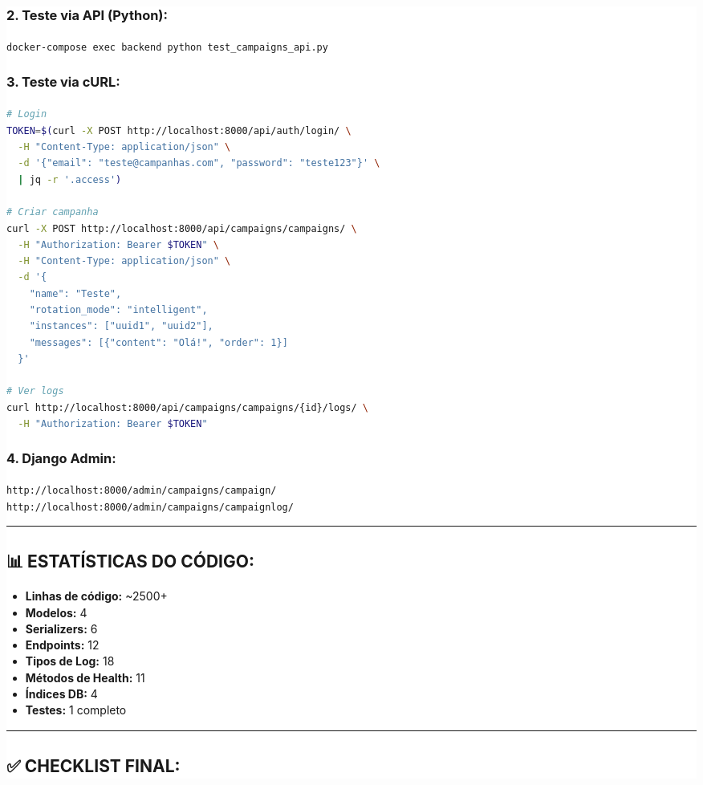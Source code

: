 ### **2. Teste via API (Python):**
```bash
docker-compose exec backend python test_campaigns_api.py
```

### **3. Teste via cURL:**
```bash
# Login
TOKEN=$(curl -X POST http://localhost:8000/api/auth/login/ \
  -H "Content-Type: application/json" \
  -d '{"email": "teste@campanhas.com", "password": "teste123"}' \
  | jq -r '.access')

# Criar campanha
curl -X POST http://localhost:8000/api/campaigns/campaigns/ \
  -H "Authorization: Bearer $TOKEN" \
  -H "Content-Type: application/json" \
  -d '{
    "name": "Teste",
    "rotation_mode": "intelligent",
    "instances": ["uuid1", "uuid2"],
    "messages": [{"content": "Olá!", "order": 1}]
  }'

# Ver logs
curl http://localhost:8000/api/campaigns/campaigns/{id}/logs/ \
  -H "Authorization: Bearer $TOKEN"
```

### **4. Django Admin:**
```bash
http://localhost:8000/admin/campaigns/campaign/
http://localhost:8000/admin/campaigns/campaignlog/
```

---

## 📊 **ESTATÍSTICAS DO CÓDIGO:**

- **Linhas de código:** ~2500+
- **Modelos:** 4
- **Serializers:** 6
- **Endpoints:** 12
- **Tipos de Log:** 18
- **Métodos de Health:** 11
- **Índices DB:** 4
- **Testes:** 1 completo

---

## ✅ **CHECKLIST FINAL:**
